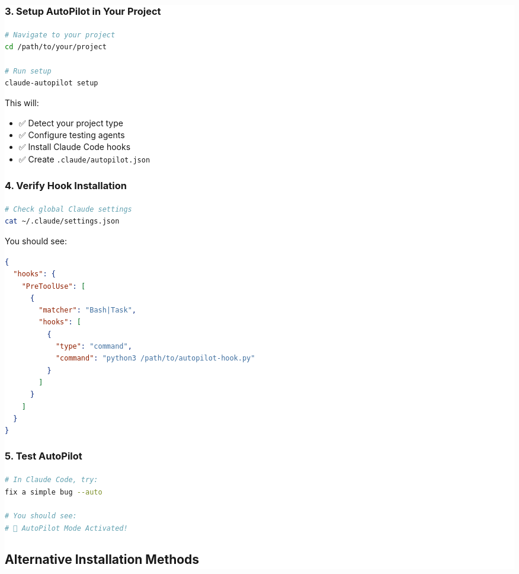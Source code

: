 ### 3. Setup AutoPilot in Your Project

```bash
# Navigate to your project
cd /path/to/your/project

# Run setup
claude-autopilot setup
```

This will:
- ✅ Detect your project type
- ✅ Configure testing agents
- ✅ Install Claude Code hooks
- ✅ Create `.claude/autopilot.json`

### 4. Verify Hook Installation

```bash
# Check global Claude settings
cat ~/.claude/settings.json
```

You should see:
```json
{
  "hooks": {
    "PreToolUse": [
      {
        "matcher": "Bash|Task",
        "hooks": [
          {
            "type": "command",
            "command": "python3 /path/to/autopilot-hook.py"
          }
        ]
      }
    ]
  }
}
```

### 5. Test AutoPilot

```bash
# In Claude Code, try:
fix a simple bug --auto

# You should see:
# 🤖 AutoPilot Mode Activated!
```

## Alternative Installation Methods
